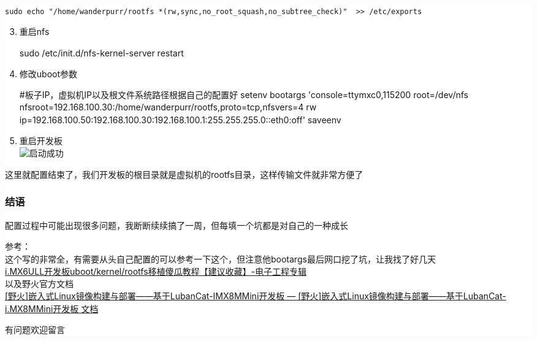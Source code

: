     sudo echo "/home/wanderpurr/rootfs *(rw,sync,no_root_squash,no_subtree_check)"  >> /etc/exports
    

3.  重启nfs

    sudo /etc/init.d/nfs-kernel-server restart
    

4.  修改uboot参数

    #板子IP，虚拟机IP以及根文件系统路径根据自己的配置好
    setenv bootargs 'console=ttymxc0,115200 root=/dev/nfs nfsroot=192.168.100.30:/home/wanderpurr/rootfs,proto=tcp,nfsvers=4 rw ip=192.168.100.50:192.168.100.30:192.168.100.1:255.255.255.0::eth0:off'
    saveenv
    

5.  重启开发板  
    ![启动成功](https://img2024.cnblogs.com/blog/3387724/202507/3387724-20250730082543451-1165801181.png)

这里就配置结束了，我们开发板的根目录就是虚拟机的rootfs目录，这样传输文件就非常方便了

### 结语

配置过程中可能出现很多问题，我断断续续搞了一周，但每填一个坑都是对自己的一种成长

参考：  
这个写的非常全，有需要从头自己配置的可以参考一下这个，但注意他bootargs最后网口挖了坑，让我找了好几天  
[i.MX6ULL开发板uboot/kernel/rootfs移植傻瓜教程【建议收藏】-电子工程专辑](https://www.eet-china.com/mp/a68264.html)  
以及野火官方文档  
[\[野火\]嵌入式Linux镜像构建与部署——基于LubanCat-IMX8MMini开发板 — \[野火\]嵌入式Linux镜像构建与部署——基于LubanCat-i.MX8MMini开发板 文档](https://doc.embedfire.com/linux/imx8mm/build_and_deploy/zh/latest/index.html)

有问题欢迎留言
